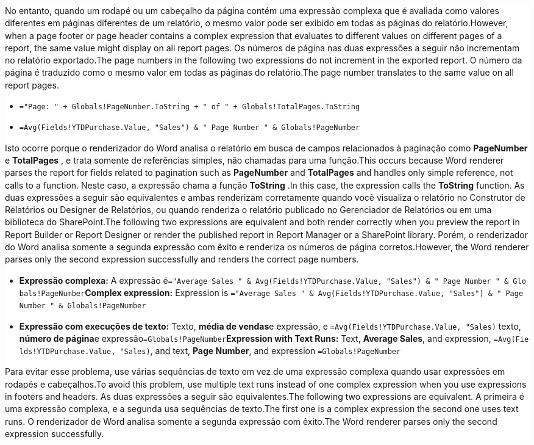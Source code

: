  <span data-ttu-id="57738-156">No entanto, quando um rodapé ou um cabeçalho da página contém uma expressão complexa que é avaliada como valores diferentes em páginas diferentes de um relatório, o mesmo valor pode ser exibido em todas as páginas do relatório.</span><span class="sxs-lookup"><span data-stu-id="57738-156">However, when a page footer or page header contains a complex expression that evaluates to different values on different pages of a report, the same value might display on all report pages.</span></span> <span data-ttu-id="57738-157">Os números de página nas duas expressões a seguir não incrementam no relatório exportado.</span><span class="sxs-lookup"><span data-stu-id="57738-157">The page numbers in the following two expressions do not increment in the exported report.</span></span> <span data-ttu-id="57738-158">O número da página é traduzido como o mesmo valor em todas as páginas do relatório.</span><span class="sxs-lookup"><span data-stu-id="57738-158">The page number translates to the same value on all report pages.</span></span>  
  
-   `="Page: " + Globals!PageNumber.ToString + " of " + Globals!TotalPages.ToString`  
  
-   `=Avg(Fields!YTDPurchase.Value, "Sales") & " Page Number " & Globals!PageNumber`  
  
 <span data-ttu-id="57738-159">Isto ocorre porque o renderizador do Word analisa o relatório em busca de campos relacionados à paginação como **PageNumber** e **TotalPages** , e trata somente de referências simples, não chamadas para uma função.</span><span class="sxs-lookup"><span data-stu-id="57738-159">This occurs because Word renderer parses the report for fields related to pagination such as **PageNumber** and **TotalPages** and handles only simple reference, not calls to a function.</span></span> <span data-ttu-id="57738-160">Neste caso, a expressão chama a função **ToString** .</span><span class="sxs-lookup"><span data-stu-id="57738-160">In this case, the expression calls the **ToString** function.</span></span> <span data-ttu-id="57738-161">As duas expressões a seguir são equivalentes e ambas renderizam corretamente quando você visualiza o relatório no Construtor de Relatórios ou Designer de Relatórios, ou quando renderiza o relatório publicado no Gerenciador de Relatórios ou em uma biblioteca do SharePoint.</span><span class="sxs-lookup"><span data-stu-id="57738-161">The following two expressions are equivalent and both render correctly when you preview the report in Report Builder or Report Designer or render the published report in Report Manager or a SharePoint library.</span></span> <span data-ttu-id="57738-162">Porém, o renderizador do Word analisa somente a segunda expressão com êxito e renderiza os números de página corretos.</span><span class="sxs-lookup"><span data-stu-id="57738-162">However, the Word renderer parses only the second expression successfully and renders the correct page numbers.</span></span>  
  
-   <span data-ttu-id="57738-163">**Expressão complexa:**  A expressão é`="Average Sales " & Avg(Fields!YTDPurchase.Value, "Sales") & " Page Number " & Globals!PageNumber`</span><span class="sxs-lookup"><span data-stu-id="57738-163">**Complex expression:**  Expression is `="Average Sales " & Avg(Fields!YTDPurchase.Value, "Sales") & " Page Number " & Globals!PageNumber`</span></span>  
  
-   <span data-ttu-id="57738-164">**Expressão com execuções de texto:** Texto, **média de vendas**e expressão, e `=Avg(Fields!YTDPurchase.Value, "Sales)` texto, **número de página**e expressão`=Globals!PageNumber`</span><span class="sxs-lookup"><span data-stu-id="57738-164">**Expression with Text Runs:** Text, **Average Sales**, and expression,  `=Avg(Fields!YTDPurchase.Value, "Sales)`, and text, **Page Number**, and expression `=Globals!PageNumber`</span></span>  
  
 <span data-ttu-id="57738-165">Para evitar esse problema, use várias sequências de texto em vez de uma expressão complexa quando usar expressões em rodapés e cabeçalhos.</span><span class="sxs-lookup"><span data-stu-id="57738-165">To avoid this problem, use multiple text runs instead of one complex expression when you use expressions in footers and headers.</span></span> <span data-ttu-id="57738-166">As duas expressões a seguir são equivalentes.</span><span class="sxs-lookup"><span data-stu-id="57738-166">The following two expressions are equivalent.</span></span> <span data-ttu-id="57738-167">A primeira é uma expressão complexa, e a segunda usa sequências de texto.</span><span class="sxs-lookup"><span data-stu-id="57738-167">The first one is a complex expression the second one uses text runs.</span></span> <span data-ttu-id="57738-168">O renderizador de Word analisa somente a segunda expressão com êxito.</span><span class="sxs-lookup"><span data-stu-id="57738-168">The Word renderer parses only the second expression successfully.</span></span>  
  